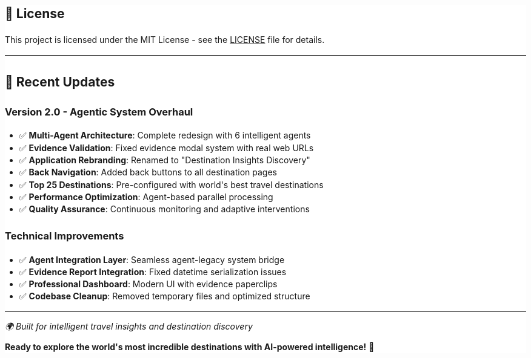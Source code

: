 ## 📄 License

This project is licensed under the MIT License - see the [LICENSE](LICENSE) file for details.

---

## 🎉 Recent Updates

### Version 2.0 - Agentic System Overhaul
- ✅ **Multi-Agent Architecture**: Complete redesign with 6 intelligent agents
- ✅ **Evidence Validation**: Fixed evidence modal system with real web URLs
- ✅ **Application Rebranding**: Renamed to "Destination Insights Discovery"
- ✅ **Back Navigation**: Added back buttons to all destination pages
- ✅ **Top 25 Destinations**: Pre-configured with world's best travel destinations
- ✅ **Performance Optimization**: Agent-based parallel processing
- ✅ **Quality Assurance**: Continuous monitoring and adaptive interventions

### Technical Improvements
- ✅ **Agent Integration Layer**: Seamless agent-legacy system bridge
- ✅ **Evidence Report Integration**: Fixed datetime serialization issues
- ✅ **Professional Dashboard**: Modern UI with evidence paperclips
- ✅ **Codebase Cleanup**: Removed temporary files and optimized structure

---

*🌍 Built for intelligent travel insights and destination discovery*

**Ready to explore the world's most incredible destinations with AI-powered intelligence!** 🚀
